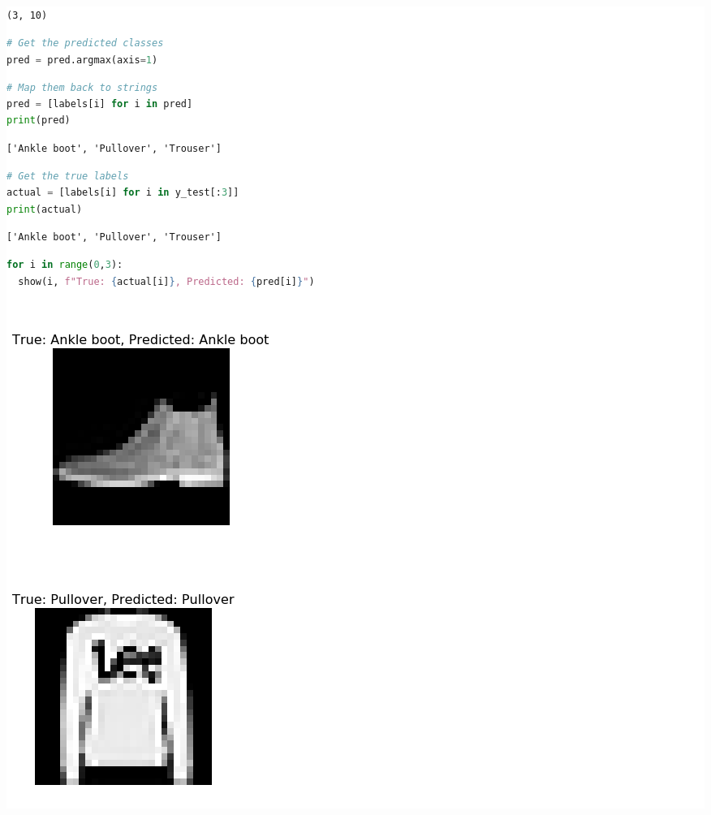     (3, 10)

``` python
# Get the predicted classes
pred = pred.argmax(axis=1)
```

``` python
# Map them back to strings
pred = [labels[i] for i in pred]
print(pred)
```

    ['Ankle boot', 'Pullover', 'Trouser']

``` python
# Get the true labels
actual = [labels[i] for i in y_test[:3]]
print(actual)
```

    ['Ankle boot', 'Pullover', 'Trouser']

``` python
for i in range(0,3):
  show(i, f"True: {actual[i]}, Predicted: {pred[i]}")
```

![](TF2_0_Serving_files/figure-gfm/cell-25-output-1.png)

![](TF2_0_Serving_files/figure-gfm/cell-25-output-2.png)
